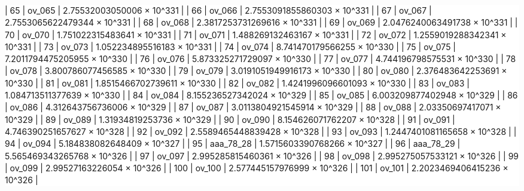 | 65 | ov_065 | 2.75532003050006 × 10^331 |
| 66 | ov_066 | 2.7553091855860303 × 10^331 |
| 67 | ov_067 | 2.7553065622479344 × 10^331 |
| 68 | ov_068 | 2.3817253731269616 × 10^331 |
| 69 | ov_069 | 2.0476240063491738 × 10^331 |
| 70 | ov_070 | 1.751022315483641 × 10^331 |
| 71 | ov_071 | 1.488269132463167 × 10^331 |
| 72 | ov_072 | 1.2559019288342341 × 10^331 |
| 73 | ov_073 | 1.052234895516183 × 10^331 |
| 74 | ov_074 | 8.741470179566255 × 10^330 |
| 75 | ov_075 | 7.2011794475205955 × 10^330 |
| 76 | ov_076 | 5.873325271729097 × 10^330 |
| 77 | ov_077 | 4.744196798575531 × 10^330 |
| 78 | ov_078 | 3.800786077456585 × 10^330 |
| 79 | ov_079 | 3.0191051949916173 × 10^330 |
| 80 | ov_080 | 2.376483642253691 × 10^330 |
| 81 | ov_081 | 1.8515466702739611 × 10^330 |
| 82 | ov_082 | 1.4241996096601093 × 10^330 |
| 83 | ov_083 | 1.084713511377639 × 10^330 |
| 84 | ov_084 | 8.155236527342024 × 10^329 |
| 85 | ov_085 | 6.003209877402948 × 10^329 |
| 86 | ov_086 | 4.312643756736006 × 10^329 |
| 87 | ov_087 | 3.0113804921545914 × 10^329 |
| 88 | ov_088 | 2.03350697417071 × 10^329 |
| 89 | ov_089 | 1.31934819253736 × 10^329 |
| 90 | ov_090 | 8.154626071762207 × 10^328 |
| 91 | ov_091 | 4.746390251657627 × 10^328 |
| 92 | ov_092 | 2.5589465448839428 × 10^328 |
| 93 | ov_093 | 1.2447401081165658 × 10^328 |
| 94 | ov_094 | 5.184838082648409 × 10^327 |
| 95 | aaa_78_28 | 1.5715603390768266 × 10^327 |
| 96 | aaa_78_29 | 5.565469343265768 × 10^326 |
| 97 | ov_097 | 2.995285815460361 × 10^326 |
| 98 | ov_098 | 2.995275057533121 × 10^326 |
| 99 | ov_099 | 2.99527163226054 × 10^326 |
| 100 | ov_100 | 2.577445157976999 × 10^326 |
| 101 | ov_101 | 2.2023469406415236 × 10^326 |